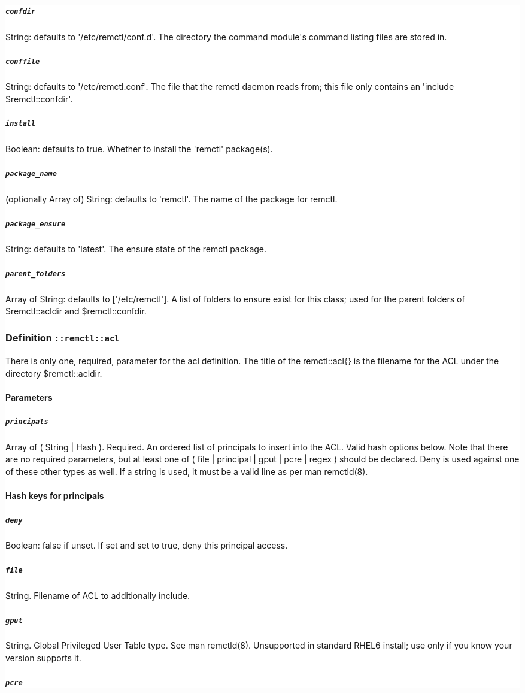 ##### `confdir`

String: defaults to '/etc/remctl/conf.d'.  The directory the command module's command listing files are stored in.

##### `conffile`

String: defaults to '/etc/remctl.conf'.  The file that the remctl daemon reads from; this file only contains an 'include $remctl::confdir'.

##### `install`

Boolean: defaults to true.  Whether to install the 'remctl' package(s).

##### `package_name`

(optionally Array of) String: defaults to 'remctl'.  The name of the package for remctl.

##### `package_ensure`

String: defaults to 'latest'.  The ensure state of the remctl package.

##### `parent_folders`

Array of String: defaults to ['/etc/remctl'].  A list of folders to ensure exist for this class; used for the parent folders of $remctl::acldir and $remctl::confdir.

### Definition `::remctl::acl`

There is only one, required, parameter for the acl definition.  The title of the remctl::acl{} is the filename for the ACL under the directory $remctl::acldir.

#### Parameters

##### `principals`

Array of ( String | Hash ).  Required.  An ordered list of principals to insert into the ACL.  Valid hash options below.  Note that there are no required parameters, but at least one of ( file | principal | gput | pcre | regex ) should be declared.  Deny is used against one of these other types as well.  If a string is used, it must be a valid line as per man remctld(8).

#### Hash keys for principals

##### `deny`

Boolean: false if unset.  If set and set to true, deny this principal access.

##### `file`

String.  Filename of ACL to additionally include.

##### `gput`

String.  Global Privileged User Table type.  See man remctld(8).  Unsupported in standard RHEL6 install; use only if you know your version supports it.

##### `pcre`
